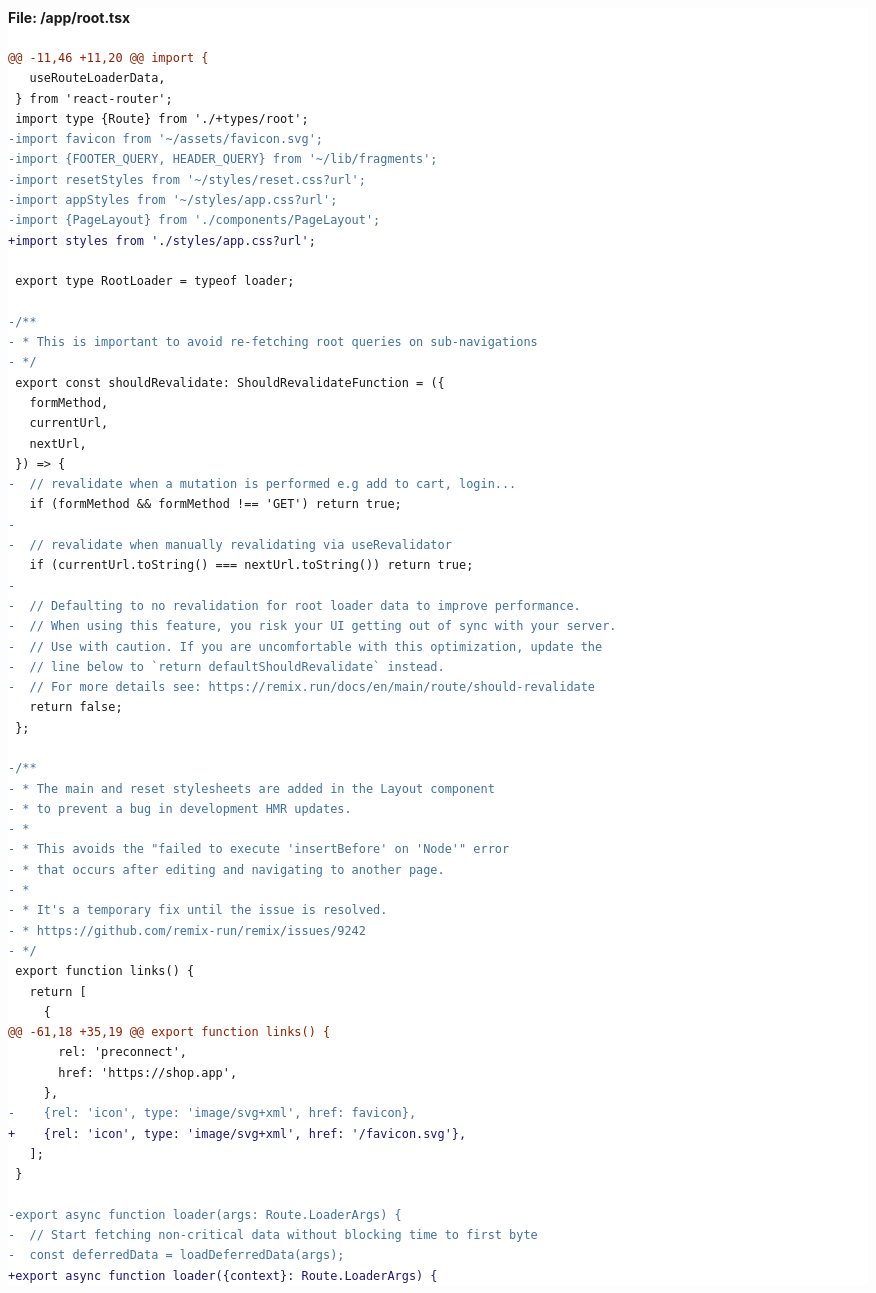 #### File: /app/root.tsx

~~~diff
@@ -11,46 +11,20 @@ import {
   useRouteLoaderData,
 } from 'react-router';
 import type {Route} from './+types/root';
-import favicon from '~/assets/favicon.svg';
-import {FOOTER_QUERY, HEADER_QUERY} from '~/lib/fragments';
-import resetStyles from '~/styles/reset.css?url';
-import appStyles from '~/styles/app.css?url';
-import {PageLayout} from './components/PageLayout';
+import styles from './styles/app.css?url';
 
 export type RootLoader = typeof loader;
 
-/**
- * This is important to avoid re-fetching root queries on sub-navigations
- */
 export const shouldRevalidate: ShouldRevalidateFunction = ({
   formMethod,
   currentUrl,
   nextUrl,
 }) => {
-  // revalidate when a mutation is performed e.g add to cart, login...
   if (formMethod && formMethod !== 'GET') return true;
-
-  // revalidate when manually revalidating via useRevalidator
   if (currentUrl.toString() === nextUrl.toString()) return true;
-
-  // Defaulting to no revalidation for root loader data to improve performance.
-  // When using this feature, you risk your UI getting out of sync with your server.
-  // Use with caution. If you are uncomfortable with this optimization, update the
-  // line below to `return defaultShouldRevalidate` instead.
-  // For more details see: https://remix.run/docs/en/main/route/should-revalidate
   return false;
 };
 
-/**
- * The main and reset stylesheets are added in the Layout component
- * to prevent a bug in development HMR updates.
- *
- * This avoids the "failed to execute 'insertBefore' on 'Node'" error
- * that occurs after editing and navigating to another page.
- *
- * It's a temporary fix until the issue is resolved.
- * https://github.com/remix-run/remix/issues/9242
- */
 export function links() {
   return [
     {
@@ -61,18 +35,19 @@ export function links() {
       rel: 'preconnect',
       href: 'https://shop.app',
     },
-    {rel: 'icon', type: 'image/svg+xml', href: favicon},
+    {rel: 'icon', type: 'image/svg+xml', href: '/favicon.svg'},
   ];
 }
 
-export async function loader(args: Route.LoaderArgs) {
-  // Start fetching non-critical data without blocking time to first byte
-  const deferredData = loadDeferredData(args);
+export async function loader({context}: Route.LoaderArgs) {
~~~